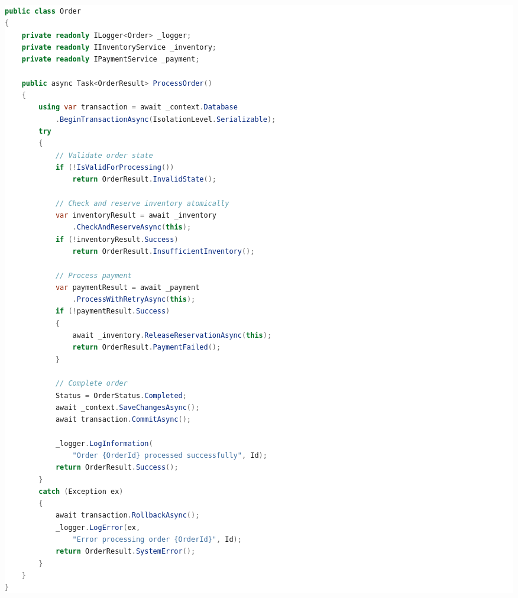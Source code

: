 ```csharp
public class Order
{
    private readonly ILogger<Order> _logger;
    private readonly IInventoryService _inventory;
    private readonly IPaymentService _payment;
    
    public async Task<OrderResult> ProcessOrder()
    {
        using var transaction = await _context.Database
            .BeginTransactionAsync(IsolationLevel.Serializable);
        try
        {
            // Validate order state
            if (!IsValidForProcessing())
                return OrderResult.InvalidState();
                
            // Check and reserve inventory atomically
            var inventoryResult = await _inventory
                .CheckAndReserveAsync(this);
            if (!inventoryResult.Success)
                return OrderResult.InsufficientInventory();
                
            // Process payment
            var paymentResult = await _payment
                .ProcessWithRetryAsync(this);
            if (!paymentResult.Success)
            {
                await _inventory.ReleaseReservationAsync(this);
                return OrderResult.PaymentFailed();
            }
            
            // Complete order
            Status = OrderStatus.Completed;
            await _context.SaveChangesAsync();
            await transaction.CommitAsync();
            
            _logger.LogInformation(
                "Order {OrderId} processed successfully", Id);
            return OrderResult.Success();
        }
        catch (Exception ex)
        {
            await transaction.RollbackAsync();
            _logger.LogError(ex, 
                "Error processing order {OrderId}", Id);
            return OrderResult.SystemError();
        }
    }
}
```
